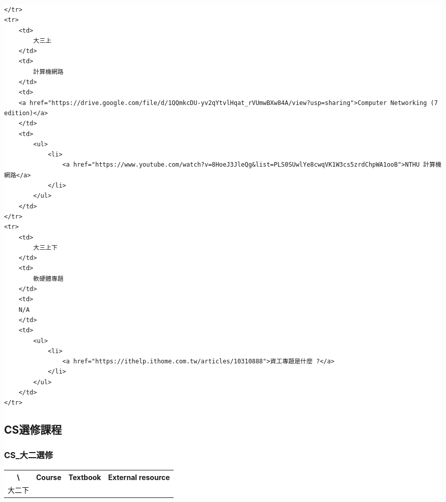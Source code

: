     </tr>
    <tr>
        <td>
            大三上
        </td>
        <td>
            計算機網路 
        </td>
        <td>
        <a href="https://drive.google.com/file/d/1QQmkcDU-yv2qYtvlHqat_rVUmwBXw84A/view?usp=sharing">Computer Networking (7 edition)</a>
        </td>
        <td>
            <ul>
                <li>
                    <a href="https://www.youtube.com/watch?v=8HoeJ3JleQg&list=PLS0SUwlYe8cwqVK1W3cs5zrdChpWA1ooB">NTHU 計算機網路</a>
                </li>
            </ul>
        </td>
    </tr>
    <tr>
        <td>
            大三上下
        </td>
        <td>
            軟硬體專題 
        </td>
        <td>
        N/A
        </td>
        <td>
            <ul>
                <li>
                    <a href="https://ithelp.ithome.com.tw/articles/10310888">資工專題是什麼 ?</a>
                </li>
            </ul>
        </td>
    </tr>
</table>

## CS選修課程

### CS_大二選修

<table>
    <tr>
        <th>
            \
        </th>
        <th>
            Course
        </th>
        <th>
            Textbook
        </th>
        <th>
            External resource
        </th>
    </tr>
    <tr>
        <td>
            大二下